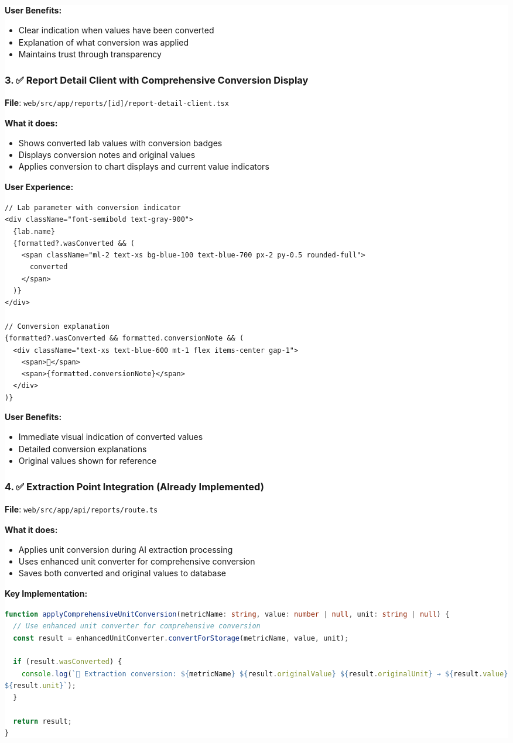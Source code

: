 **User Benefits:**
- Clear indication when values have been converted
- Explanation of what conversion was applied
- Maintains trust through transparency

### **3. ✅ Report Detail Client with Comprehensive Conversion Display**
**File**: `web/src/app/reports/[id]/report-detail-client.tsx`

**What it does:**
- Shows converted lab values with conversion badges
- Displays conversion notes and original values
- Applies conversion to chart displays and current value indicators

**User Experience:**
```tsx
// Lab parameter with conversion indicator
<div className="font-semibold text-gray-900">
  {lab.name}
  {formatted?.wasConverted && (
    <span className="ml-2 text-xs bg-blue-100 text-blue-700 px-2 py-0.5 rounded-full">
      converted
    </span>
  )}
</div>

// Conversion explanation
{formatted?.wasConverted && formatted.conversionNote && (
  <div className="text-xs text-blue-600 mt-1 flex items-center gap-1">
    <span>🔧</span>
    <span>{formatted.conversionNote}</span>
  </div>
)}
```

**User Benefits:**
- Immediate visual indication of converted values
- Detailed conversion explanations
- Original values shown for reference

### **4. ✅ Extraction Point Integration (Already Implemented)**
**File**: `web/src/app/api/reports/route.ts`

**What it does:**
- Applies unit conversion during AI extraction processing
- Uses enhanced unit converter for comprehensive conversion
- Saves both converted and original values to database

**Key Implementation:**
```typescript
function applyComprehensiveUnitConversion(metricName: string, value: number | null, unit: string | null) {
  // Use enhanced unit converter for comprehensive conversion
  const result = enhancedUnitConverter.convertForStorage(metricName, value, unit);
  
  if (result.wasConverted) {
    console.log(`🔧 Extraction conversion: ${metricName} ${result.originalValue} ${result.originalUnit} → ${result.value} ${result.unit}`);
  }
  
  return result;
}
```
